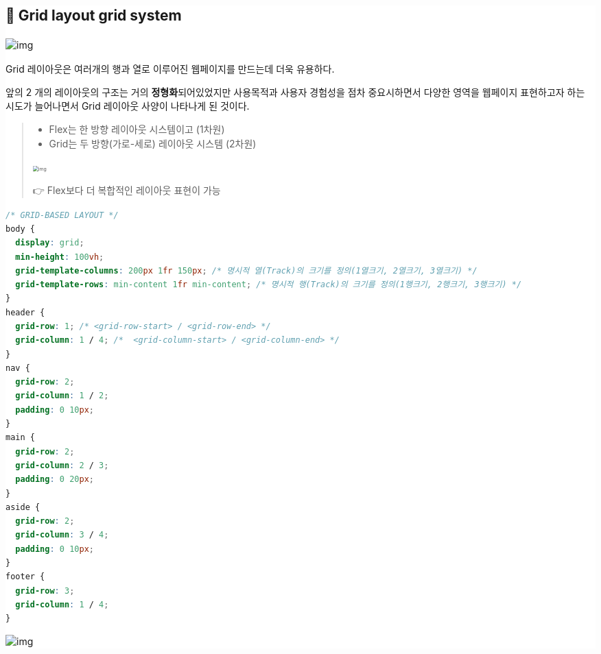 

## 🔎 Grid layout grid system

![img](https://blog.kakaocdn.net/dn/dnB5p8/btrdVkZX6O0/IqgRuRFr3nUtflRLFrwL50/img.png)

Grid 레이아웃은 여러개의 행과 열로 이루어진 웹페이지를 만드는데 더욱 유용하다.

앞의 2 개의 레이아웃의 구조는 거의 **정형화**되어있었지만 사용목적과 사용자 경험성을 점차 중요시하면서 다양한 영역을 웹페이지 표현하고자 하는 시도가 늘어나면서 Grid 레이아웃 사양이 나타나게 된 것이다.

> - Flex는 한 방향 레이아웃 시스템이고 (1차원)
> - Grid는 두 방향(가로-세로) 레이아웃 시스템 (2차원)
>
> <img src="https://studiomeal.com/wp-content/uploads/2020/01/01-1.jpg" alt="img" style="zoom: 50%;" />
>
> 👉 Flex보다 더 복합적인 레이아웃 표현이 가능

```css
/* GRID-BASED LAYOUT */
body {
  display: grid;
  min-height: 100vh;
  grid-template-columns: 200px 1fr 150px; /* 명시적 열(Track)의 크기를 정의(1열크기, 2열크기, 3열크기) */
  grid-template-rows: min-content 1fr min-content; /* 명시적 행(Track)의 크기를 정의(1행크기, 2행크기, 3행크기) */
}
header {
  grid-row: 1; /* <grid-row-start> / <grid-row-end> */
  grid-column: 1 / 4; /*  <grid-column-start> / <grid-column-end> */
}
nav {
  grid-row: 2;
  grid-column: 1 / 2;
  padding: 0 10px;
}
main {
  grid-row: 2;
  grid-column: 2 / 3;
  padding: 0 20px;
}
aside {
  grid-row: 2;
  grid-column: 3 / 4;
  padding: 0 10px;
}
footer {
  grid-row: 3;
  grid-column: 1 / 4;
}
```

![img](https://blog.kakaocdn.net/dn/cw46DX/btrd04oFHlz/ICliEzDZuMwnu3VXDDnH3k/img.png)
